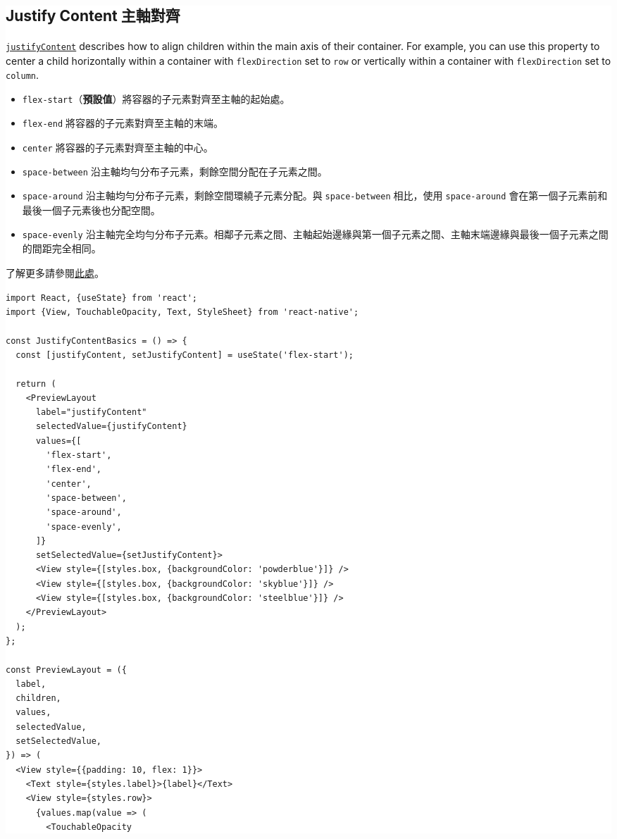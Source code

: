 </TabItem>
</Tabs>

## Justify Content 主軸對齊

[`justifyContent`](layout-props#justifycontent) describes how to align children within the main axis of their container. For example, you can use this property to center a child horizontally within a container with `flexDirection` set to `row` or vertically within a container with `flexDirection` set to `column`.

- `flex-start`（**預設值**）將容器的子元素對齊至主軸的起始處。

- `flex-end` 將容器的子元素對齊至主軸的末端。

- `center` 將容器的子元素對齊至主軸的中心。

- `space-between` 沿主軸均勻分布子元素，剩餘空間分配在子元素之間。

- `space-around` 沿主軸均勻分布子元素，剩餘空間環繞子元素分配。與 `space-between` 相比，使用 `space-around` 會在第一個子元素前和最後一個子元素後也分配空間。

- `space-evenly` 沿主軸完全均勻分布子元素。相鄰子元素之間、主軸起始邊緣與第一個子元素之間、主軸末端邊緣與最後一個子元素之間的間距完全相同。

了解更多請參閱[此處](https://www.yogalayout.dev/docs/styling/justify-content)。

<Tabs groupId="language" queryString defaultValue={constants.defaultSnackLanguage} values={constants.snackLanguages}>
<TabItem value="javascript">

```SnackPlayer name=Justify%20Content&ext=js
import React, {useState} from 'react';
import {View, TouchableOpacity, Text, StyleSheet} from 'react-native';

const JustifyContentBasics = () => {
  const [justifyContent, setJustifyContent] = useState('flex-start');

  return (
    <PreviewLayout
      label="justifyContent"
      selectedValue={justifyContent}
      values={[
        'flex-start',
        'flex-end',
        'center',
        'space-between',
        'space-around',
        'space-evenly',
      ]}
      setSelectedValue={setJustifyContent}>
      <View style={[styles.box, {backgroundColor: 'powderblue'}]} />
      <View style={[styles.box, {backgroundColor: 'skyblue'}]} />
      <View style={[styles.box, {backgroundColor: 'steelblue'}]} />
    </PreviewLayout>
  );
};

const PreviewLayout = ({
  label,
  children,
  values,
  selectedValue,
  setSelectedValue,
}) => (
  <View style={{padding: 10, flex: 1}}>
    <Text style={styles.label}>{label}</Text>
    <View style={styles.row}>
      {values.map(value => (
        <TouchableOpacity
```